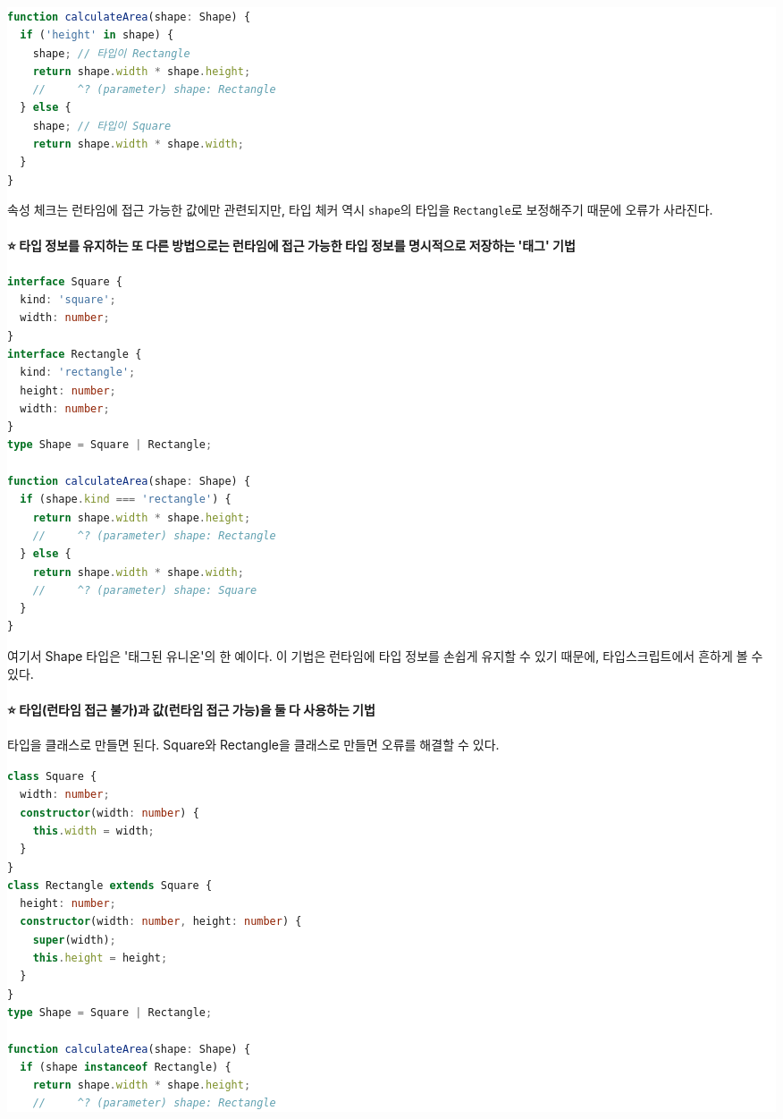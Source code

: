 ```typescript
function calculateArea(shape: Shape) {
  if ('height' in shape) {
    shape; // 타입이 Rectangle
    return shape.width * shape.height;
    //     ^? (parameter) shape: Rectangle
  } else {
    shape; // 타입이 Square
    return shape.width * shape.width;
  }
}
```

속성 체크는 런타임에 접근 가능한 값에만 관련되지만, 타입 체커 역시 `shape`의 타입을 `Rectangle`로 보정해주기 때문에 오류가 사라진다.

#### ⭐️ 타입 정보를 유지하는 또 다른 방법으로는 런타임에 접근 가능한 타입 정보를 명시적으로 저장하는 '태그' 기법

```typescript
interface Square {
  kind: 'square';
  width: number;
}
interface Rectangle {
  kind: 'rectangle';
  height: number;
  width: number;
}
type Shape = Square | Rectangle;

function calculateArea(shape: Shape) {
  if (shape.kind === 'rectangle') {
    return shape.width * shape.height;
    //     ^? (parameter) shape: Rectangle
  } else {
    return shape.width * shape.width;
    //     ^? (parameter) shape: Square
  }
}
```

여기서 Shape 타입은 '태그된 유니온'의 한 예이다. 이 기법은 런타임에 타입 정보를 손쉽게 유지할 수 있기 때문에, 타입스크립트에서 흔하게 볼 수 있다.

#### ⭐️ 타입(런타임 접근 불가)과 값(런타임 접근 가능)을 둘 다 사용하는 기법

타입을 클래스로 만들면 된다. Square와 Rectangle을 클래스로 만들면 오류를 해결할 수 있다.

```typescript
class Square {
  width: number;
  constructor(width: number) {
    this.width = width;
  }
}
class Rectangle extends Square {
  height: number;
  constructor(width: number, height: number) {
    super(width);
    this.height = height;
  }
}
type Shape = Square | Rectangle;

function calculateArea(shape: Shape) {
  if (shape instanceof Rectangle) {
    return shape.width * shape.height;
    //     ^? (parameter) shape: Rectangle
```